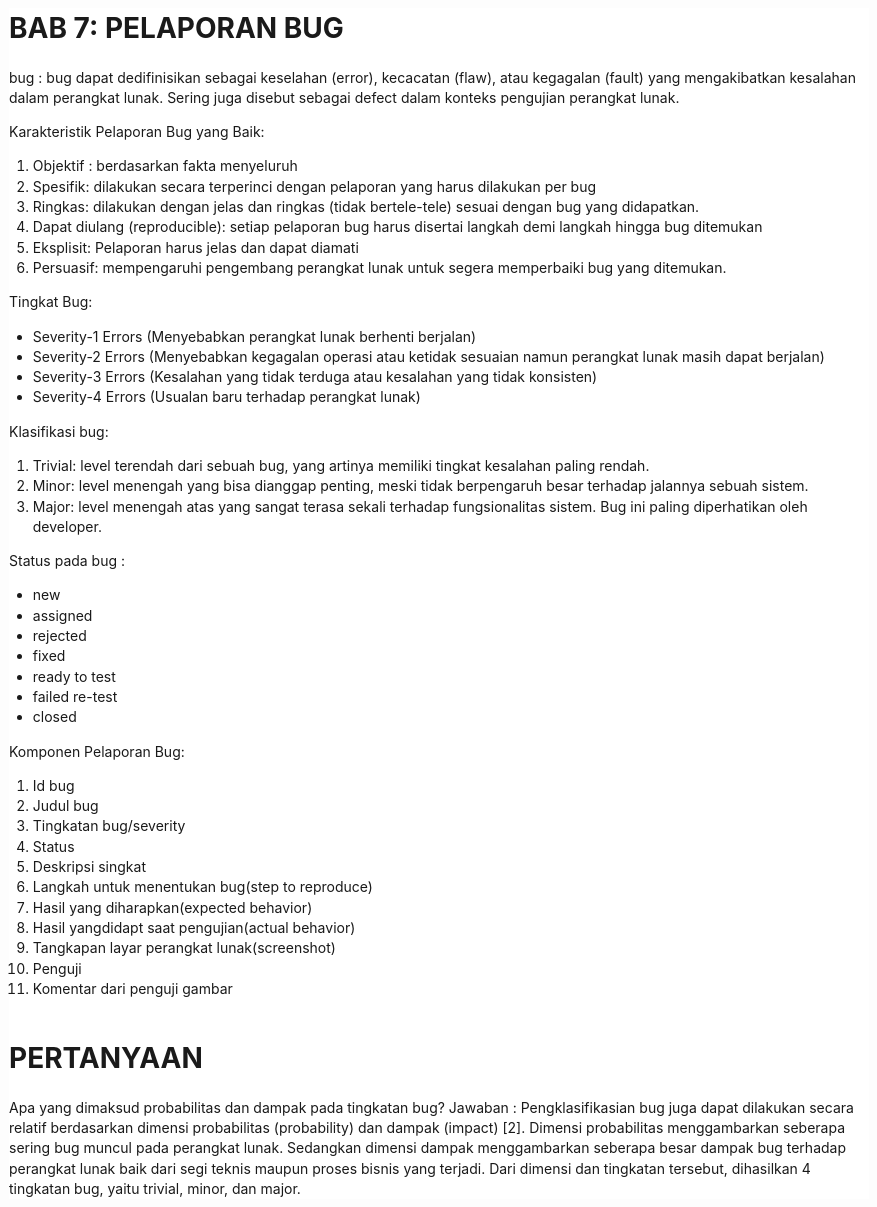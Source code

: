 # BAB 7: PELAPORAN BUG
bug : bug dapat dedifinisikan sebagai keselahan (error), kecacatan (flaw), atau kegagalan (fault) yang mengakibatkan kesalahan dalam perangkat lunak. 
Sering juga disebut sebagai defect dalam konteks pengujian perangkat lunak.

Karakteristik Pelaporan Bug yang Baik:
1. Objektif : berdasarkan fakta menyeluruh
2. Spesifik: dilakukan secara terperinci dengan pelaporan yang harus dilakukan per bug
3. Ringkas: dilakukan dengan jelas dan ringkas (tidak bertele-tele) sesuai dengan bug yang didapatkan.
4. Dapat diulang (reproducible): setiap pelaporan bug harus disertai langkah demi langkah hingga bug ditemukan  
5. Eksplisit: Pelaporan harus jelas dan dapat diamati
6. Persuasif: mempengaruhi pengembang perangkat lunak untuk segera memperbaiki bug yang ditemukan.

Tingkat Bug:
- Severity-1 Errors (Menyebabkan perangkat lunak berhenti berjalan)
- Severity-2 Errors (Menyebabkan kegagalan operasi atau ketidak sesuaian namun perangkat lunak masih dapat berjalan)
- Severity-3 Errors (Kesalahan yang tidak terduga atau kesalahan yang tidak konsisten)
- Severity-4 Errors (Usualan baru terhadap perangkat lunak)

Klasifikasi bug:
1. Trivial: level terendah dari sebuah bug, yang artinya memiliki tingkat kesalahan paling rendah. 
2. Minor: level menengah yang bisa dianggap penting, meski tidak berpengaruh besar terhadap jalannya sebuah sistem.
3. Major: level menengah atas yang sangat terasa sekali terhadap fungsionalitas sistem. Bug ini paling diperhatikan oleh developer.

Status pada bug :
- new
- assigned
- rejected
- fixed
- ready to test
- failed re-test
- closed

Komponen Pelaporan Bug:
1. Id bug
2. Judul bug
3. Tingkatan bug/severity
4. Status
5. Deskripsi singkat
6. Langkah untuk menentukan bug(step to reproduce)
7. Hasil yang diharapkan(expected behavior)
8. Hasil yangdidapt saat pengujian(actual behavior)
9. Tangkapan layar perangkat lunak(screenshot)
10. Penguji
11. Komentar dari penguji gambar

# PERTANYAAN
Apa yang dimaksud probabilitas dan dampak pada tingkatan bug? 
Jawaban : Pengklasifikasian bug juga dapat dilakukan secara relatif berdasarkan dimensi 
probabilitas (probability) dan dampak (impact) [2]. Dimensi probabilitas menggambarkan
seberapa sering bug muncul pada perangkat lunak. Sedangkan dimensi dampak 
menggambarkan seberapa besar dampak bug terhadap perangkat lunak baik dari segi teknis 
maupun proses bisnis yang terjadi. Dari dimensi dan tingkatan tersebut, dihasilkan 4 
tingkatan bug, yaitu trivial, minor, dan major.
